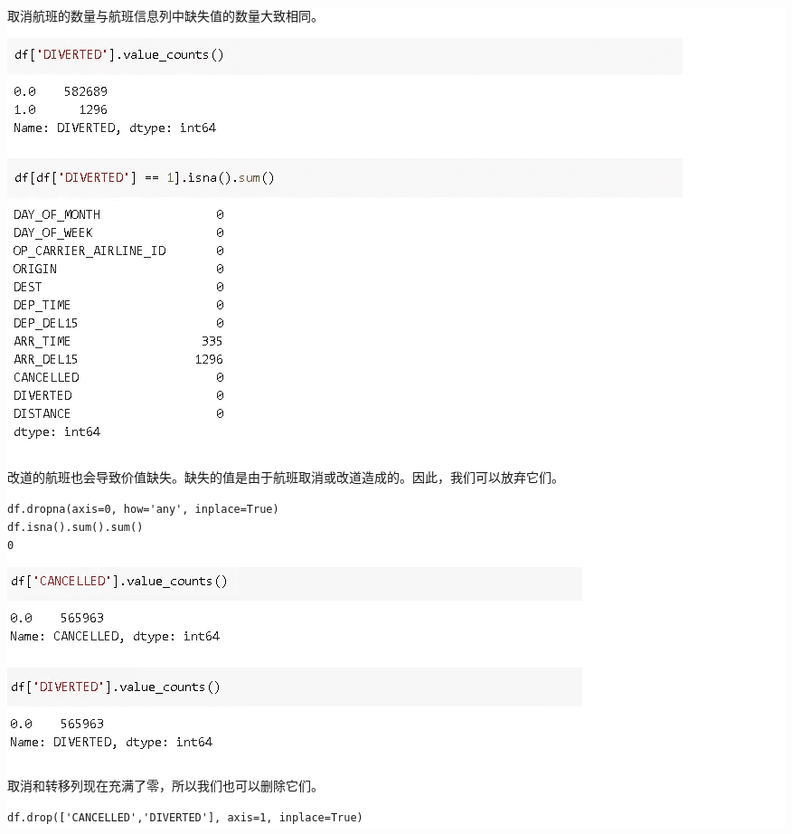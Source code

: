 取消航班的数量与航班信息列中缺失值的数量大致相同。

![](img/606d3a3318d7c9d68a29d86e193874ad.png)

改道的航班也会导致价值缺失。缺失的值是由于航班取消或改道造成的。因此，我们可以放弃它们。

```
df.dropna(axis=0, how='any', inplace=True)
df.isna().sum().sum()
0
```

![](img/331dec92e4f8bb82d52aa969ca5709d8.png)

取消和转移列现在充满了零，所以我们也可以删除它们。

```
df.drop(['CANCELLED','DIVERTED'], axis=1, inplace=True)
```
